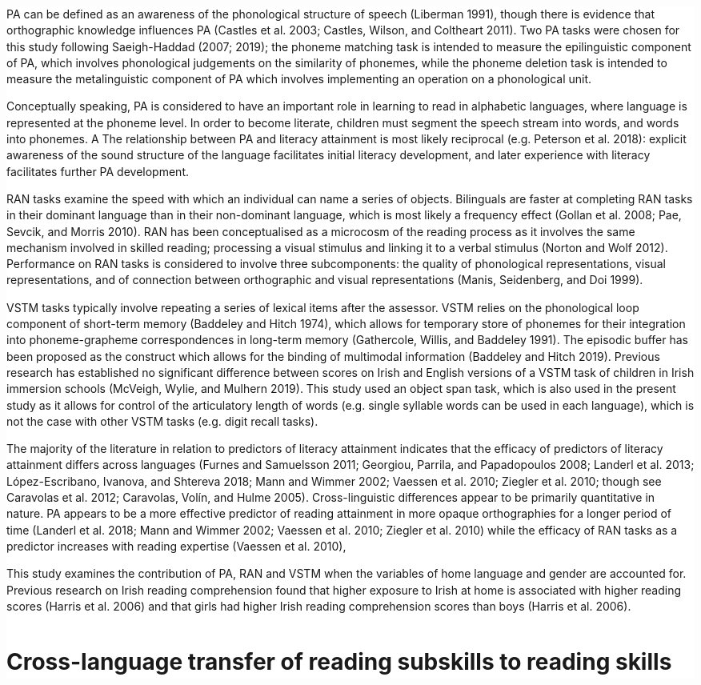 PA can be defined as an awareness of the phonological structure of speech (Liberman 1991), though there is evidence that orthographic knowledge influences PA (Castles et al. 2003; Castles, Wilson, and Coltheart 2011). Two PA tasks were chosen for this study following Saeigh-Haddad (2007; 2019); the phoneme matching task is intended to measure the epilinguistic component of PA, which involves phonological judgements on the similarity of phonemes, while the phoneme deletion task is intended to measure the metalinguistic component of PA which involves implementing an operation on a phonological unit.

Conceptually speaking, PA is considered to have an important role in learning to read in alphabetic languages, where language is represented at the phoneme level. In order to become literate, children must segment the speech stream into words, and words into phonemes. A The relationship between PA and literacy attainment is most likely reciprocal (e.g. Peterson et al. 2018): explicit awareness of the sound structure of the language facilitates initial literacy development, and later experience with literacy facilitates further PA development.

RAN tasks examine the speed with which an individual can name a series of objects. Bilinguals are faster at completing RAN tasks in their dominant language than in their non-dominant language, which is most likely a frequency effect (Gollan et al. 2008; Pae, Sevcik, and Morris 2010). RAN has been conceptualised as a microcosm of the reading process as it involves the same mechanism involved in skilled reading; processing a visual stimulus and linking it to a verbal stimulus (Norton and Wolf 2012). Performance on RAN tasks is considered to involve three subcomponents: the quality of phonological representations, visual representations, and of connection between orthographic and visual representations (Manis, Seidenberg, and Doi 1999).

VSTM tasks typically involve repeating a series of lexical items after the assessor. VSTM relies on the phonological loop component of short-term memory (Baddeley and Hitch 1974), which allows for temporary store of phonemes for their integration into phoneme-grapheme correspondences in long-term memory (Gathercole, Willis, and Baddeley 1991). The episodic buffer has been proposed as the construct which allows for the binding of multimodal information (Baddeley and Hitch 2019). Previous research has established no significant difference between scores on Irish and English versions of a VSTM task of children in Irish immersion schools (McVeigh, Wylie, and Mulhern 2019). This study used an object span task, which is also used in the present study as it allows for control of the articulatory length of words (e.g. single syllable words can be used in each language), which is not the case with other VSTM tasks (e.g. digit recall tasks).

The majority of the literature in relation to predictors of literacy attainment indicates that the efficacy of predictors of literacy attainment differs across languages (Furnes and Samuelsson 2011; Georgiou, Parrila, and Papadopoulos 2008; Landerl et al. 2013; López-Escribano, Ivanova, and Shtereva 2018; Mann and Wimmer 2002; Vaessen et al. 2010; Ziegler et al. 2010; though see Caravolas et al. 2012; Caravolas, Volín, and Hulme 2005). Cross-linguistic differences appear to be primarily quantitative in nature. PA appears to be a more effective predictor of reading attainment in more opaque orthographies for a longer period of time (Landerl et al. 2018; Mann and Wimmer 2002; Vaessen et al. 2010; Ziegler et al. 2010) while the efficacy of RAN tasks as a predictor increases with reading expertise (Vaessen et al. 2010),

This study examines the contribution of PA, RAN and VSTM when the variables of home language and gender are accounted for. Previous research on Irish reading comprehension found that higher exposure to Irish at home is associated with higher reading scores (Harris et al. 2006) and that girls had higher Irish reading comprehension scores than boys (Harris et al. 2006).

# Cross-language transfer of reading subskills to reading skills
